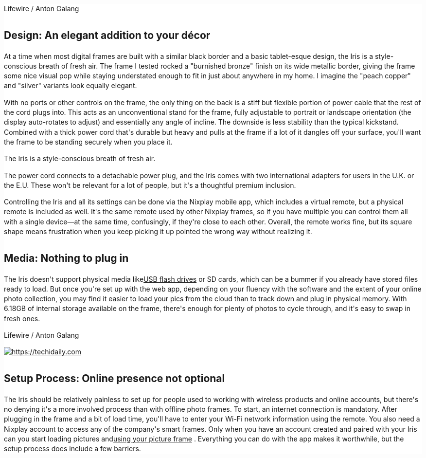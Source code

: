  Lifewire / Anton Galang

## **Design: An elegant addition to your décor**

 At a time when most digital frames are built with a similar black border and a basic tablet-esque design, the Iris is a style-conscious breath of fresh air. The frame I tested rocked a "burnished bronze" finish on its wide metallic border, giving the frame some nice visual pop while staying understated enough to fit in just about anywhere in my home. I imagine the "peach copper" and "silver" variants look equally elegant.

 With no ports or other controls on the frame, the only thing on the back is a stiff but flexible portion of power cable that the rest of the cord plugs into. This acts as an unconventional stand for the frame, fully adjustable to portrait or landscape orientation (the display auto-rotates to adjust) and essentially any angle of incline. The downside is less stability than the typical kickstand. Combined with a thick power cord that's durable but heavy and pulls at the frame if a lot of it dangles off your surface, you'll want the frame to be standing securely when you place it.

The Iris is a style-conscious breath of fresh air.

 The power cord connects to a detachable power plug, and the Iris comes with two international adapters for users in the U.K. or the E.U. These won't be relevant for a lot of people, but it's a thoughtful premium inclusion.

 Controlling the Iris and all its settings can be done via the Nixplay mobile app, which includes a virtual remote, but a physical remote is included as well. It's the same remote used by other Nixplay frames, so if you have multiple you can control them all with a single device—at the same time, confusingly, if they're close to each other. Overall, the remote works fine, but its square shape means frustration when you keep picking it up pointed the wrong way without realizing it.

## **Media: Nothing to plug in**

 The Iris doesn't support physical media like[USB flash drives](https://www.lifewire.com/best-usb-flash-drives-4141193) or SD cards, which can be a bummer if you already have stored files ready to load. But once you're set up with the web app, depending on your fluency with the software and the extent of your online photo collection, you may find it easier to load your pics from the cloud than to track down and plug in physical memory. With 6.18GB of internal storage available on the frame, there's enough for plenty of photos to cycle through, and it's easy to swap in fresh ones.

 Lifewire / Anton Galang​


<a href="https://aligracehair.sjv.io/c/5597632/2115948/19272" target="_top" id="2115948">
  <img src="//a.impactradius-go.com/display-ad/19272-2115948" border="0" alt="https://techidaily.com" width="336" height="90"/>
</a>
<img height="0" width="0" src="https://aligracehair.sjv.io/i/5597632/2115948/19272" style="position:absolute;visibility:hidden;" border="0" />


## **Setup Process: Online presence not optional**

 The Iris should be relatively painless to set up for people used to working with wireless products and online accounts, but there's no denying it's a more involved process than with offline photo frames. To start, an internet connection is mandatory. After plugging in the frame and a bit of load time, you'll have to enter your Wi-Fi network information using the remote. You also need a Nixplay account to access any of the company's smart frames. Only when you have an account created and paired with your Iris can you start loading pictures and[using your picture frame](https://www.lifewire.com/learning-to-use-digital-photo-frames-492922) . Everything you can do with the app makes it worthwhile, but the setup process does include a few barriers.
